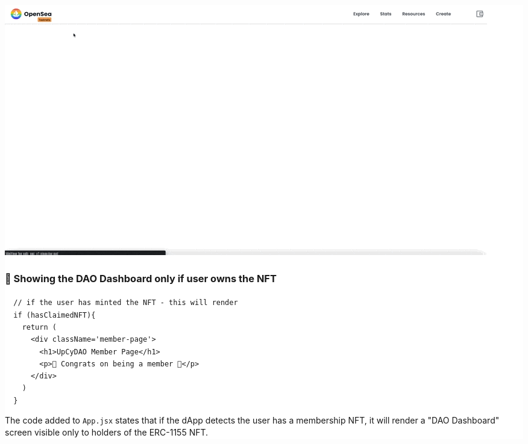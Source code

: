 ![opensea testnet demo](opensea-testnet.gif)

### 🛑 Showing the DAO Dashboard only if user owns the NFT ### 

```JSX
  // if the user has minted the NFT - this will render 
  if (hasClaimedNFT){
    return (
      <div className='member-page'>
        <h1>UpCyDAO Member Page</h1>
        <p>🎊 Congrats on being a member 🎊</p>
      </div>
    )
  }
  ```

The code added to `App.jsx` states that if the dApp detects the user has a membership NFT, it will render a "DAO Dashboard" screen visible only to holders of the ERC-1155 NFT.
